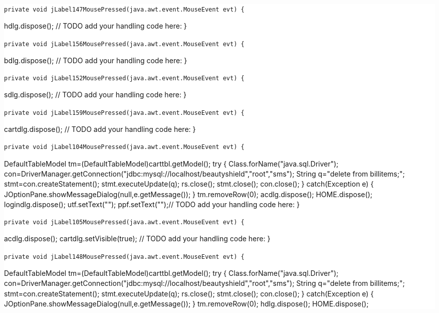     private void jLabel147MousePressed(java.awt.event.MouseEvent evt) {                                       
hdlg.dispose();        // TODO add your handling code here:
    }                                      

    private void jLabel156MousePressed(java.awt.event.MouseEvent evt) {                                       
bdlg.dispose();        // TODO add your handling code here:
    }                                      

    private void jLabel152MousePressed(java.awt.event.MouseEvent evt) {                                       
sdlg.dispose();        // TODO add your handling code here:
    }                                      

    private void jLabel159MousePressed(java.awt.event.MouseEvent evt) {                                       
cartdlg.dispose();        // TODO add your handling code here:
    }                                      

    private void jLabel104MousePressed(java.awt.event.MouseEvent evt) {                                       
DefaultTableModel tm=(DefaultTableModel)carttbl.getModel();
try
{
    Class.forName("java.sql.Driver");
    con=DriverManager.getConnection("jdbc:mysql://localhost/beautyshield","root","sms");
    String q="delete from billitems;";
    stmt=con.createStatement();
    stmt.executeUpdate(q);
    rs.close();
    stmt.close();
    con.close();
}
catch(Exception e)
{
    JOptionPane.showMessageDialog(null,e.getMessage());
}
tm.removeRow(0);
acdlg.dispose();
HOME.dispose();
logindlg.dispose();
utf.setText("");
ppf.setText("");// TODO add your handling code here:
    }                                      

    private void jLabel105MousePressed(java.awt.event.MouseEvent evt) {                                       
acdlg.dispose();
cartdlg.setVisible(true);        // TODO add your handling code here:
    }                                      

    private void jLabel148MousePressed(java.awt.event.MouseEvent evt) {                                       
DefaultTableModel tm=(DefaultTableModel)carttbl.getModel();
try
{
    Class.forName("java.sql.Driver");
    con=DriverManager.getConnection("jdbc:mysql://localhost/beautyshield","root","sms");
    String q="delete from billitems;";
    stmt=con.createStatement();
    stmt.executeUpdate(q);
    rs.close();
    stmt.close();
    con.close();
}
catch(Exception e)
{
    JOptionPane.showMessageDialog(null,e.getMessage());
}
tm.removeRow(0);
hdlg.dispose();
HOME.dispose();